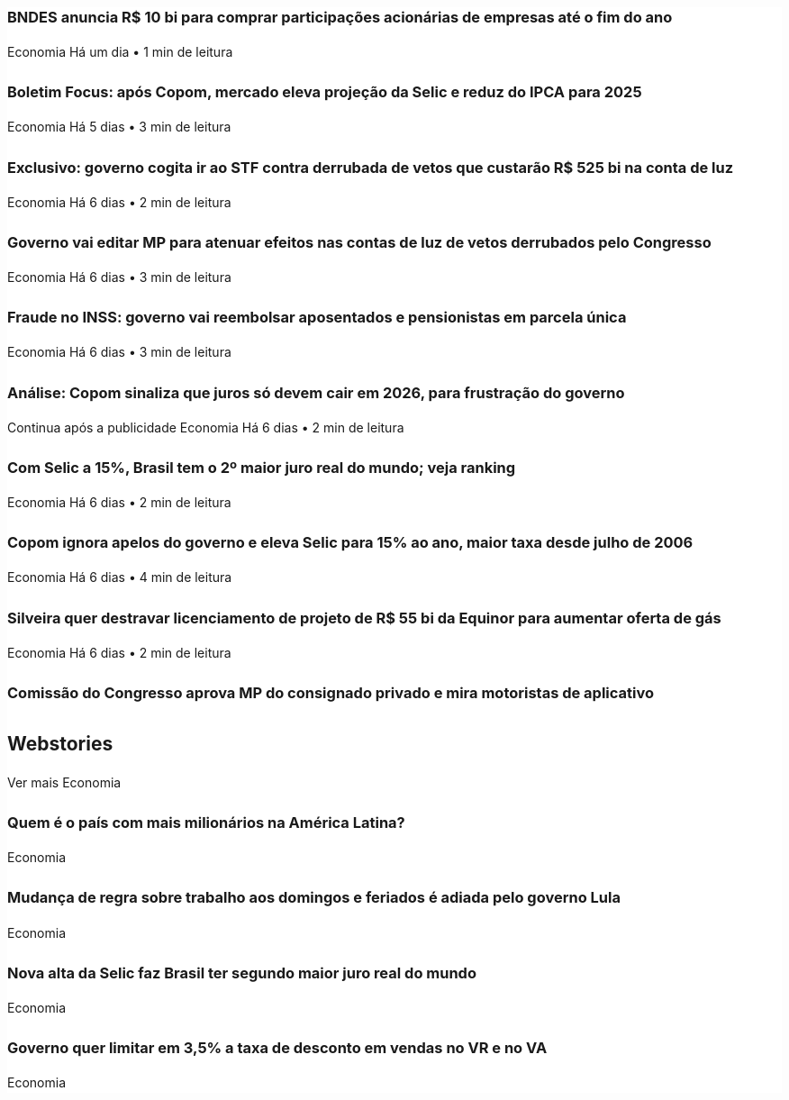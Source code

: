 ### BNDES anuncia R$ 10 bi para comprar participações acionárias de empresas até o fim do ano
Economia
Há um dia • 1 min de leitura
### Boletim Focus: após Copom, mercado eleva projeção da Selic e reduz do IPCA para 2025
Economia
Há 5 dias • 3 min de leitura
### Exclusivo: governo cogita ir ao STF contra derrubada de vetos que custarão R$ 525 bi na conta de luz
Economia
Há 6 dias • 2 min de leitura
### Governo vai editar MP para atenuar efeitos nas contas de luz de vetos derrubados pelo Congresso
Economia
Há 6 dias • 3 min de leitura
### Fraude no INSS: governo vai reembolsar aposentados e pensionistas em parcela única
Economia
Há 6 dias • 3 min de leitura
### Análise: Copom sinaliza que juros só devem cair em 2026, para frustração do governo
Continua após a publicidade
Economia
Há 6 dias • 2 min de leitura
### Com Selic a 15%, Brasil tem o 2º maior juro real do mundo; veja ranking
Economia
Há 6 dias • 2 min de leitura
### Copom ignora apelos do governo e eleva Selic para 15% ao ano, maior taxa desde julho de 2006
Economia
Há 6 dias • 4 min de leitura
### Silveira quer destravar licenciamento de projeto de R$ 55 bi da Equinor para aumentar oferta de gás
Economia
Há 6 dias • 2 min de leitura
### Comissão do Congresso aprova MP do consignado privado e mira motoristas de aplicativo
## Webstories
Ver mais
Economia
### Quem é o país com mais milionários na América Latina?
Economia
### Mudança de regra sobre trabalho aos domingos e feriados é adiada pelo governo Lula
Economia
### Nova alta da Selic faz Brasil ter segundo maior juro real do mundo
Economia
### Governo quer limitar em 3,5% a taxa de desconto em vendas no VR e no VA
Economia